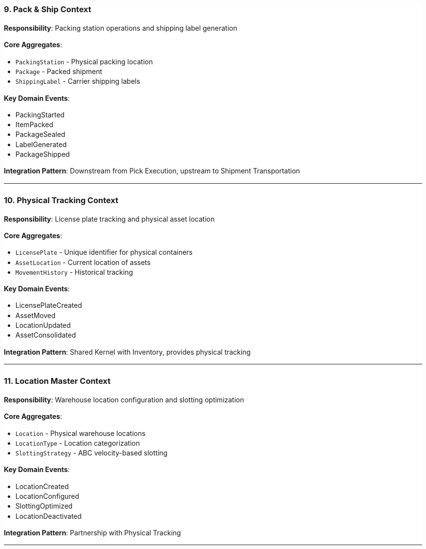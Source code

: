 ### 9. Pack & Ship Context
**Responsibility**: Packing station operations and shipping label generation

**Core Aggregates**:
- `PackingStation` - Physical packing location
- `Package` - Packed shipment
- `ShippingLabel` - Carrier shipping labels

**Key Domain Events**:
- PackingStarted
- ItemPacked
- PackageSealed
- LabelGenerated
- PackageShipped

**Integration Pattern**: Downstream from Pick Execution, upstream to Shipment Transportation

---

### 10. Physical Tracking Context
**Responsibility**: License plate tracking and physical asset location

**Core Aggregates**:
- `LicensePlate` - Unique identifier for physical containers
- `AssetLocation` - Current location of assets
- `MovementHistory` - Historical tracking

**Key Domain Events**:
- LicensePlateCreated
- AssetMoved
- LocationUpdated
- AssetConsolidated

**Integration Pattern**: Shared Kernel with Inventory, provides physical tracking

---

### 11. Location Master Context
**Responsibility**: Warehouse location configuration and slotting optimization

**Core Aggregates**:
- `Location` - Physical warehouse locations
- `LocationType` - Location categorization
- `SlottingStrategy` - ABC velocity-based slotting

**Key Domain Events**:
- LocationCreated
- LocationConfigured
- SlottingOptimized
- LocationDeactivated

**Integration Pattern**: Partnership with Physical Tracking

---
